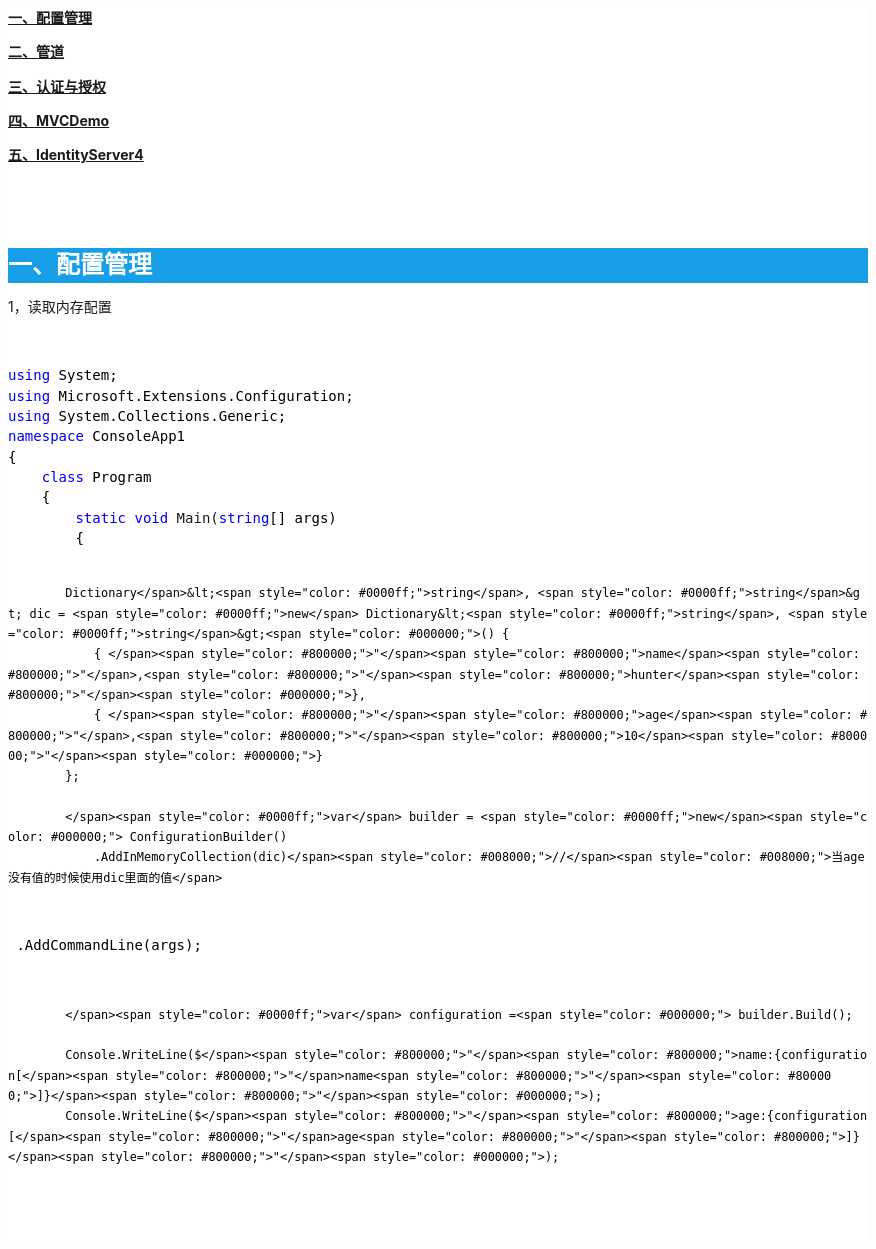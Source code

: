 <p><a href="#a1"><strong>一、配置管理</strong></a></p>
<p><strong><strong><a href="#a2">二、管道</a></strong></strong></p>
<p><a href="#a3"><strong><strong>三、认证与授权</strong></strong></a></p>
<p><a href="#a4"><strong>四、MVCDemo</strong></a></p>
<p><a href="#a5"><strong>五、IdentityServer4</strong></a></p>
<p>&nbsp;</p>
<p>&nbsp;</p>
<p style="background-color: #169fe6;"><span style="color: #ffffff; font-size: 18pt;"><strong><a name="a1"></a>一、配置管理</strong></span></p>
<p>1，读取内存配置</p>
<div class="cnblogs_code" onclick="cnblogs_code_show('38fa0e4d-1b7b-489a-9f2f-6136ec1fa739')"><img id="code_img_closed_38fa0e4d-1b7b-489a-9f2f-6136ec1fa739" class="code_img_closed" src="http://images.cnblogs.com/OutliningIndicators/ContractedBlock.gif" alt="" /><img id="code_img_opened_38fa0e4d-1b7b-489a-9f2f-6136ec1fa739" class="code_img_opened" style="display: none;" onclick="cnblogs_code_hide('38fa0e4d-1b7b-489a-9f2f-6136ec1fa739',event)" src="http://images.cnblogs.com/OutliningIndicators/ExpandedBlockStart.gif" alt="" />
<div id="cnblogs_code_open_38fa0e4d-1b7b-489a-9f2f-6136ec1fa739" class="cnblogs_code_hide">
<pre><span style="color: #0000ff;">using</span><span style="color: #000000;"> System;
</span><span style="color: #0000ff;">using</span><span style="color: #000000;"> Microsoft.Extensions.Configuration;
</span><span style="color: #0000ff;">using</span><span style="color: #000000;"> System.Collections.Generic;
</span><span style="color: #0000ff;">namespace</span><span style="color: #000000;"> ConsoleApp1
{
    </span><span style="color: #0000ff;">class</span><span style="color: #000000;"> Program
    {
        </span><span style="color: #0000ff;">static</span> <span style="color: #0000ff;">void</span> Main(<span style="color: #0000ff;">string</span><span style="color: #000000;">[] args)
        {

            Dictionary</span>&lt;<span style="color: #0000ff;">string</span>, <span style="color: #0000ff;">string</span>&gt; dic = <span style="color: #0000ff;">new</span> Dictionary&lt;<span style="color: #0000ff;">string</span>, <span style="color: #0000ff;">string</span>&gt;<span style="color: #000000;">() {
                { </span><span style="color: #800000;">"</span><span style="color: #800000;">name</span><span style="color: #800000;">"</span>,<span style="color: #800000;">"</span><span style="color: #800000;">hunter</span><span style="color: #800000;">"</span><span style="color: #000000;">},
                { </span><span style="color: #800000;">"</span><span style="color: #800000;">age</span><span style="color: #800000;">"</span>,<span style="color: #800000;">"</span><span style="color: #800000;">10</span><span style="color: #800000;">"</span><span style="color: #000000;">}
            };

            </span><span style="color: #0000ff;">var</span> builder = <span style="color: #0000ff;">new</span><span style="color: #000000;"> ConfigurationBuilder()
                .AddInMemoryCollection(dic)</span><span style="color: #008000;">//</span><span style="color: #008000;">当age没有值的时候使用dic里面的值</span>
<span style="color: #000000;">                .AddCommandLine(args);

            </span><span style="color: #0000ff;">var</span> configuration =<span style="color: #000000;"> builder.Build();

            Console.WriteLine($</span><span style="color: #800000;">"</span><span style="color: #800000;">name:{configuration[</span><span style="color: #800000;">"</span>name<span style="color: #800000;">"</span><span style="color: #800000;">]}</span><span style="color: #800000;">"</span><span style="color: #000000;">);
            Console.WriteLine($</span><span style="color: #800000;">"</span><span style="color: #800000;">age:{configuration[</span><span style="color: #800000;">"</span>age<span style="color: #800000;">"</span><span style="color: #800000;">]}</span><span style="color: #800000;">"</span><span style="color: #000000;">);
